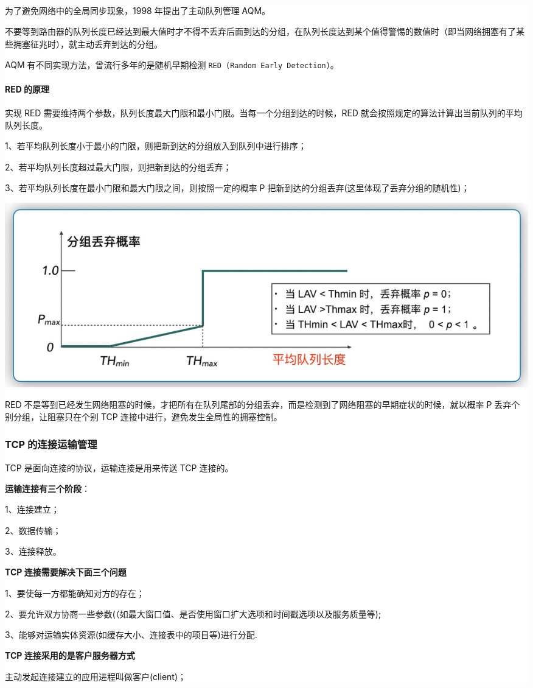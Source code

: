 为了避免网络中的全局同步现象，1998 年提出了主动队列管理 AQM。  

不要等到路由器的队列⻓度已经达到最⼤值时才不得不丢弃后⾯到达的分组，在队列⻓度达到某个值得警惕的数值时（即当⽹络拥塞有了某些拥塞征兆时），就主动丢弃到达的分组。   

AQM 有不同实现⽅法，曾流⾏多年的是随机早期检测 `RED (Random Early Detection)`。      

#### RED 的原理

实现 RED 需要维持两个参数，队列长度最大门限和最小门限。当每一个分组到达的时候，RED 就会按照规定的算法计算出当前队列的平均队列长度。   

1、若平均队列长度小于最小的门限，则把新到达的分组放入到队列中进行排序；  

2、若平均队列长度超过最大门限，则把新到达的分组丢弃；   

3、若平均队列长度在最小门限和最大门限之间，则按照一定的概率 P 把新到达的分组丢弃(这里体现了丢弃分组的随机性)；    

<img src="/img/ip/ip-transport-tcp-red.jpg"  alt="tcp" />    

RED 不是等到已经发生网络阻塞的时候，才把所有在队列尾部的分组丢弃，而是检测到了网络阻塞的早期症状的时候，就以概率 P 丢弃个别分组，让阻塞只在个别 TCP 连接中进行，避免发生全局性的拥塞控制。   

### TCP 的连接运输管理  

TCP 是面向连接的协议，运输连接是用来传送 TCP 连接的。    

**运输连接有三个阶段**：    

1、连接建立；  

2、数据传输；  

3、连接释放。   

**TCP 连接需要解决下面三个问题**  

1、要使每一方都能确知对方的存在；   

2、要允许双方协商一些参数(（如最⼤窗⼝值、是否使⽤窗⼝扩⼤选项和时间戳选项以及服务质量等);   

3、能够对运输实体资源(如缓存⼤⼩、连接表中的项⽬等)进行分配.   

**TCP 连接采用的是客户服务器方式**   

主动发起连接建⽴的应⽤进程叫做客户(client)；    
